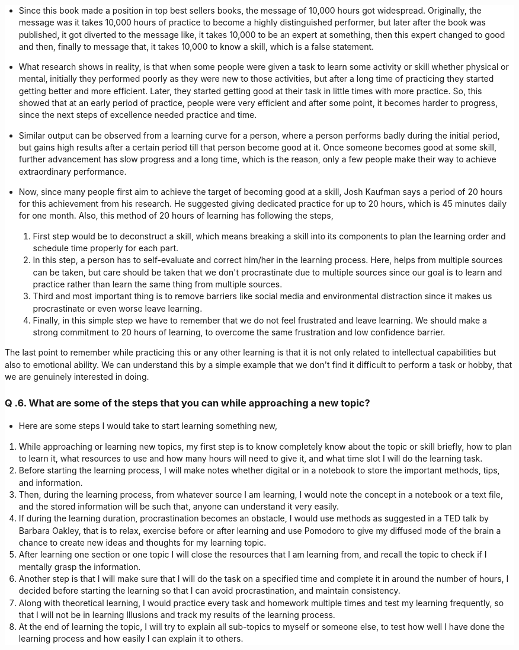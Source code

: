 * Since this book made a position in top best sellers books, the message of 10,000 hours got widespread. Originally, the message was it takes 10,000 hours of practice to become a highly distinguished performer, but later after the book was published, it got diverted to the message like, it takes 10,000 to be an expert at something, then this expert changed to good and then, finally to message that, it takes 10,000 to know a skill, which is a false statement.

* What research shows in reality, is that when some people were given a task to learn some activity or skill whether physical or mental, initially they performed poorly as they were new to those activities, but after a long time of practicing they started getting better and more efficient. Later, they started getting good at their task in little times with more practice. So, this showed that at an early period of practice, people were very efficient and after some point, it becomes harder to progress, since the next steps of excellence needed practice and time. 
  
* Similar output can be observed from a learning curve for a person, where a person performs badly during the initial period, but gains high results after a certain period till that person become good at it. Once someone becomes good at some skill, further advancement has slow progress and a long time, which is the reason, only a few people make their way to achieve extraordinary performance. 

* Now, since many people first aim to achieve the target of becoming good at a skill, Josh Kaufman says a period of 20 hours for this achievement from his research. He suggested giving dedicated practice for up to 20 hours, which is 45 minutes daily for one month. Also, this method of 20 hours of learning has following the steps,
  
  1. First step would be to deconstruct a skill, which means breaking a skill into its components to plan the learning order and schedule time properly for each part.
  2. In this step, a person has to self-evaluate and correct him/her in the learning process. Here, helps from multiple sources can be taken, but care should be taken that we don't procrastinate due to multiple sources since our goal is to learn and practice rather than learn the same thing from multiple sources.
  3. Third and most important thing is to remove barriers like social media and environmental distraction since it makes us procrastinate or even worse leave learning. 
  4. Finally, in this simple step we have to remember that we do not feel frustrated and leave learning. We should make a strong commitment to 20 hours of learning, to overcome the same frustration and low confidence barrier.

The last point to remember while practicing this or any other learning is that it is not only related to intellectual capabilities but also to emotional ability. We can understand this by a simple example that we don't find it difficult to perform a task or hobby, that we are genuinely interested in doing. 

### Q .6. What are some of the steps that you can while approaching a new topic?
* Here are some steps I would take to start learning something new,
  
1. While approaching or learning new topics, my first step is to know completely know about the topic or skill briefly, how to plan to learn it, what resources to use and how many hours will need to give it, and what time slot I will do the learning task.
2. Before starting the learning process, I will make notes whether digital or in a notebook to store the important methods, tips, and information.
3. Then, during the learning process, from whatever source I am learning, I would note the concept in a notebook or a text file, and the stored information will be such that, anyone can understand it very easily. 
4. If during the learning duration, procrastination becomes an obstacle, I would use methods as suggested in a TED talk by Barbara Oakley, that is to relax, exercise before or after learning and use Pomodoro to give my diffused mode of the brain a chance to create new ideas and thoughts for my learning topic.
5. After learning one section or one topic I will close the resources that I am learning from, and recall the topic to check if I mentally grasp the information.
6. Another step is that I will make sure that I will do the task on a specified time and complete it in around the number of hours, I decided before starting the learning so that I can avoid procrastination, and maintain consistency.
7. Along with theoretical learning, I would practice every task and homework multiple times and test my learning frequently, so that I will not be in learning Illusions and track my results of the learning process.
8. At the end of learning the topic, I will try to explain all sub-topics to myself or someone else, to test how well I have done the learning process and how easily I can explain it to others.